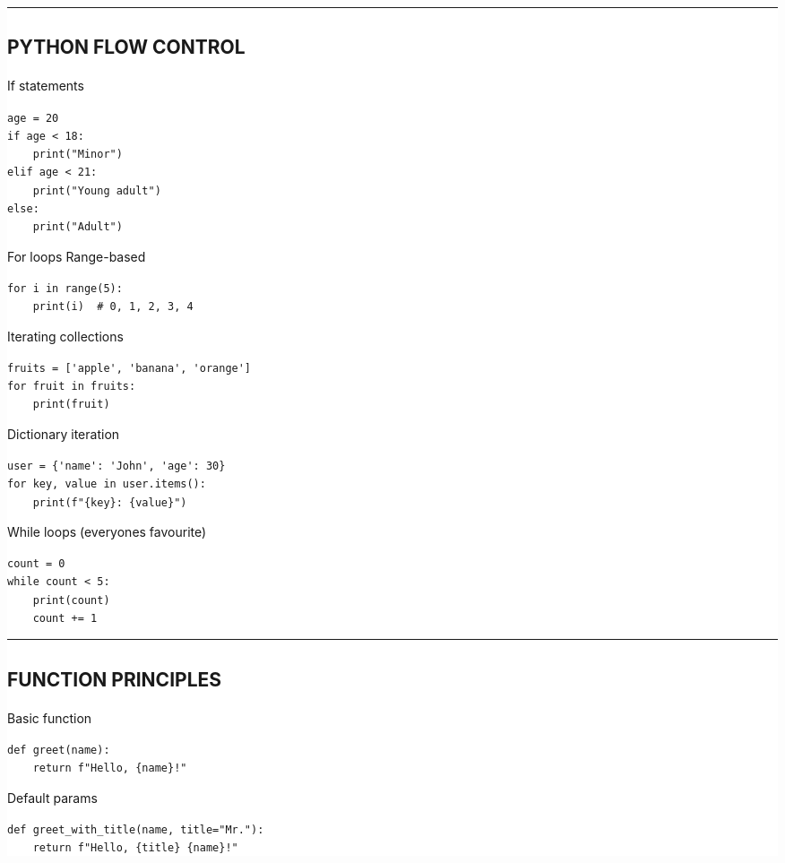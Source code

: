 -----

## PYTHON FLOW CONTROL

If statements
```
age = 20
if age < 18:
    print("Minor")
elif age < 21:
    print("Young adult")
else:
    print("Adult")
```
For loops
Range-based
```
for i in range(5):
    print(i)  # 0, 1, 2, 3, 4
```

Iterating collections
````
fruits = ['apple', 'banana', 'orange']
for fruit in fruits:
    print(fruit)
````

Dictionary iteration
```
user = {'name': 'John', 'age': 30}
for key, value in user.items():
    print(f"{key}: {value}")
```

While loops (everyones favourite)
```
count = 0
while count < 5:
    print(count)
    count += 1
````

----

## FUNCTION PRINCIPLES

Basic function
```
def greet(name):
    return f"Hello, {name}!"
```

Default params
```
def greet_with_title(name, title="Mr."):
    return f"Hello, {title} {name}!"
```
